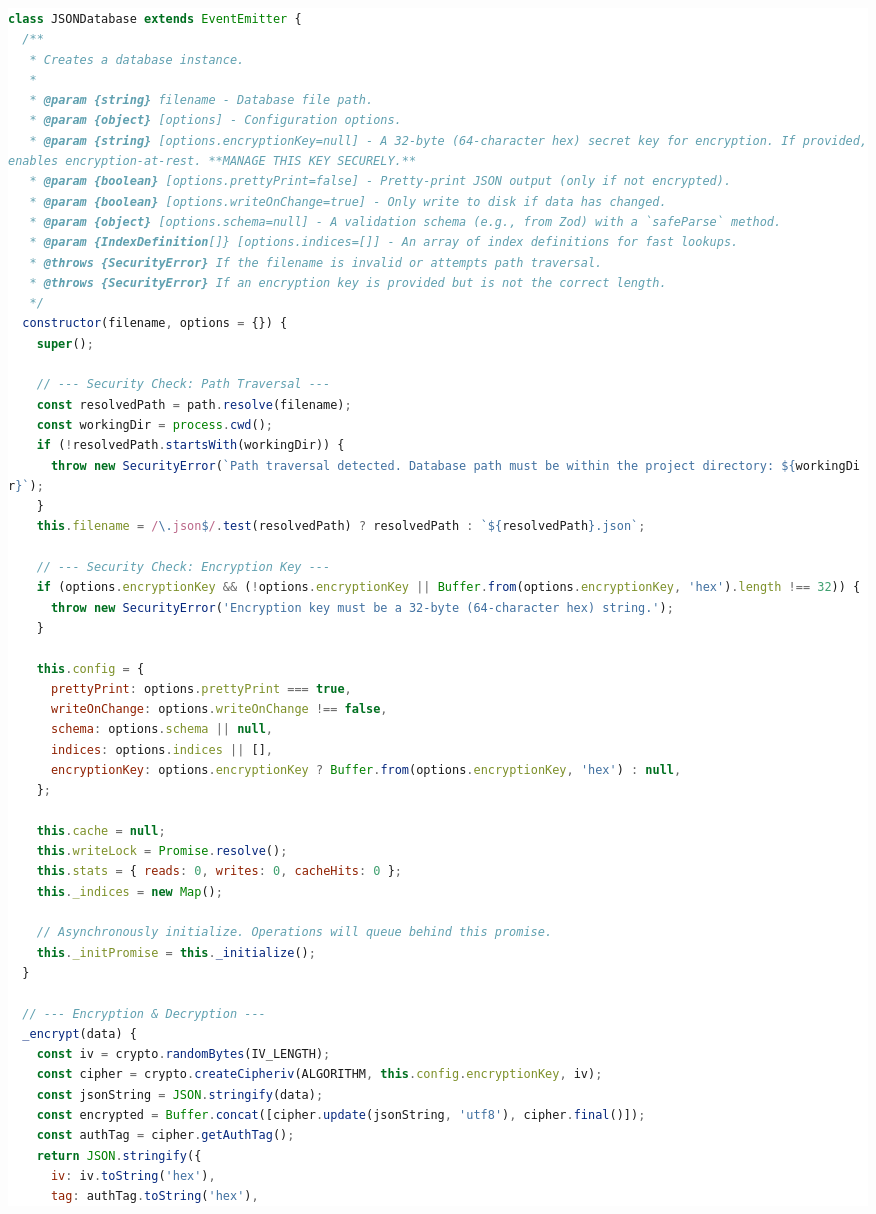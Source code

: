```javascript
class JSONDatabase extends EventEmitter {
  /**
   * Creates a database instance.
   *
   * @param {string} filename - Database file path.
   * @param {object} [options] - Configuration options.
   * @param {string} [options.encryptionKey=null] - A 32-byte (64-character hex) secret key for encryption. If provided, enables encryption-at-rest. **MANAGE THIS KEY SECURELY.**
   * @param {boolean} [options.prettyPrint=false] - Pretty-print JSON output (only if not encrypted).
   * @param {boolean} [options.writeOnChange=true] - Only write to disk if data has changed.
   * @param {object} [options.schema=null] - A validation schema (e.g., from Zod) with a `safeParse` method.
   * @param {IndexDefinition[]} [options.indices=[]] - An array of index definitions for fast lookups.
   * @throws {SecurityError} If the filename is invalid or attempts path traversal.
   * @throws {SecurityError} If an encryption key is provided but is not the correct length.
   */
  constructor(filename, options = {}) {
    super();

    // --- Security Check: Path Traversal ---
    const resolvedPath = path.resolve(filename);
    const workingDir = process.cwd();
    if (!resolvedPath.startsWith(workingDir)) {
      throw new SecurityError(`Path traversal detected. Database path must be within the project directory: ${workingDir}`);
    }
    this.filename = /\.json$/.test(resolvedPath) ? resolvedPath : `${resolvedPath}.json`;

    // --- Security Check: Encryption Key ---
    if (options.encryptionKey && (!options.encryptionKey || Buffer.from(options.encryptionKey, 'hex').length !== 32)) {
      throw new SecurityError('Encryption key must be a 32-byte (64-character hex) string.');
    }

    this.config = {
      prettyPrint: options.prettyPrint === true,
      writeOnChange: options.writeOnChange !== false,
      schema: options.schema || null,
      indices: options.indices || [],
      encryptionKey: options.encryptionKey ? Buffer.from(options.encryptionKey, 'hex') : null,
    };

    this.cache = null;
    this.writeLock = Promise.resolve();
    this.stats = { reads: 0, writes: 0, cacheHits: 0 };
    this._indices = new Map();

    // Asynchronously initialize. Operations will queue behind this promise.
    this._initPromise = this._initialize();
  }

  // --- Encryption & Decryption ---
  _encrypt(data) {
    const iv = crypto.randomBytes(IV_LENGTH);
    const cipher = crypto.createCipheriv(ALGORITHM, this.config.encryptionKey, iv);
    const jsonString = JSON.stringify(data);
    const encrypted = Buffer.concat([cipher.update(jsonString, 'utf8'), cipher.final()]);
    const authTag = cipher.getAuthTag();
    return JSON.stringify({
      iv: iv.toString('hex'),
      tag: authTag.toString('hex'),
```